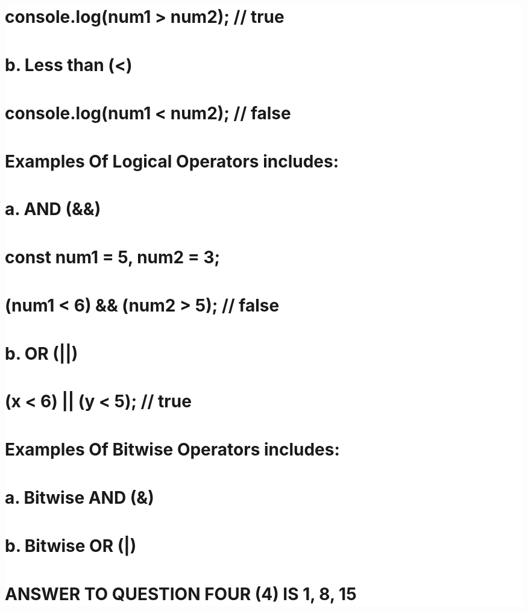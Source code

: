 # console.log(num1 > num2); // true

# b. Less than (<)

# console.log(num1 < num2); // false


# Examples Of Logical Operators includes:
# a. AND (&&)

# const num1 = 5, num2 = 3;

# (num1 < 6) && (num2 > 5); // false

# b. OR (||)

# (x < 6) || (y < 5); // true

# Examples Of Bitwise Operators includes:
# a. Bitwise AND (&)
# b. Bitwise OR (|)


# ANSWER TO QUESTION FOUR (4) IS 1, 8, 15
